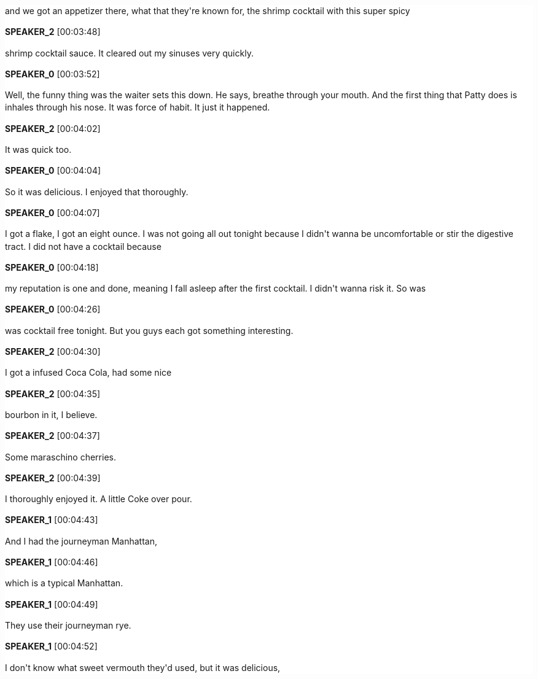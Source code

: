 and we got an appetizer there, what that they're known for, the shrimp cocktail with this super spicy

**SPEAKER_2** [00:03:48]

shrimp cocktail sauce. It cleared out my sinuses very quickly.

**SPEAKER_0** [00:03:52]

Well, the funny thing was the waiter sets this down. He says, breathe through your mouth. And the first thing that Patty does is inhales through his nose. It was force of habit. It just it happened.

**SPEAKER_2** [00:04:02]

It was quick too.

**SPEAKER_0** [00:04:04]

So it was delicious. I enjoyed that thoroughly.

**SPEAKER_0** [00:04:07]

I got a flake, I got an eight ounce. I was not going all out tonight because I didn't wanna be uncomfortable or stir the digestive tract. I did not have a cocktail because

**SPEAKER_0** [00:04:18]

my reputation is one and done, meaning I fall asleep after the first cocktail. I didn't wanna risk it. So was

**SPEAKER_0** [00:04:26]

was cocktail free tonight. But you guys each got something interesting.

**SPEAKER_2** [00:04:30]

I got a infused Coca Cola, had some nice

**SPEAKER_2** [00:04:35]

bourbon in it, I believe.

**SPEAKER_2** [00:04:37]

Some maraschino cherries.

**SPEAKER_2** [00:04:39]

I thoroughly enjoyed it. A little Coke over pour.

**SPEAKER_1** [00:04:43]

And I had the journeyman Manhattan,

**SPEAKER_1** [00:04:46]

which is a typical Manhattan.

**SPEAKER_1** [00:04:49]

They use their journeyman rye.

**SPEAKER_1** [00:04:52]

I don't know what sweet vermouth they'd used, but it was delicious,
